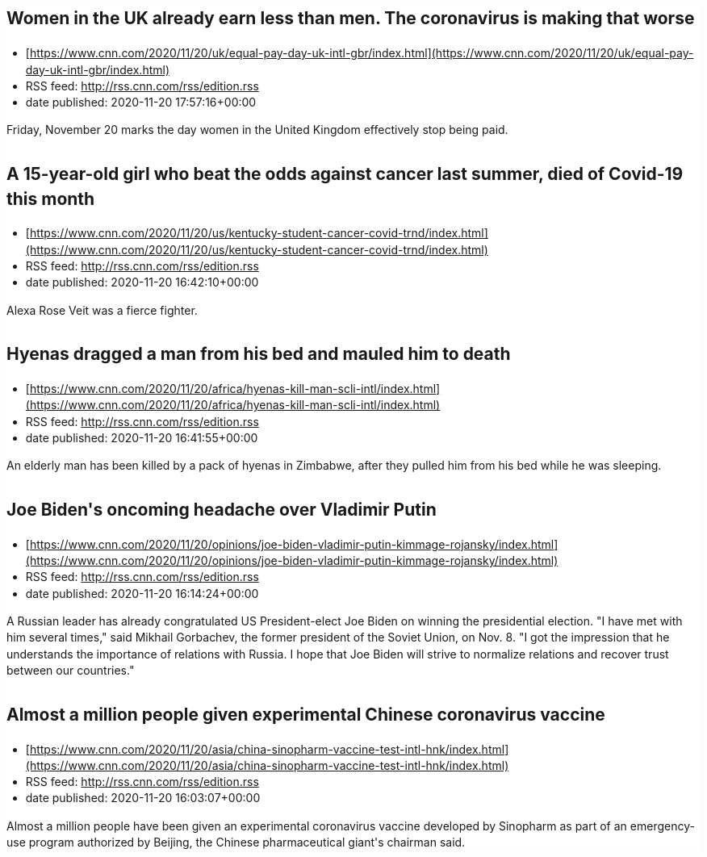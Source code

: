 ## Women in the UK already earn less than men. The coronavirus is making that worse
 - [https://www.cnn.com/2020/11/20/uk/equal-pay-day-uk-intl-gbr/index.html](https://www.cnn.com/2020/11/20/uk/equal-pay-day-uk-intl-gbr/index.html)
 - RSS feed: http://rss.cnn.com/rss/edition.rss
 - date published: 2020-11-20 17:57:16+00:00

Friday, November 20 marks the day women in the United Kingdom effectively stop being paid.

## A 15-year-old girl who beat the odds against cancer last summer, died of Covid-19 this month
 - [https://www.cnn.com/2020/11/20/us/kentucky-student-cancer-covid-trnd/index.html](https://www.cnn.com/2020/11/20/us/kentucky-student-cancer-covid-trnd/index.html)
 - RSS feed: http://rss.cnn.com/rss/edition.rss
 - date published: 2020-11-20 16:42:10+00:00

Alexa Rose Veit was a fierce fighter.

## Hyenas dragged a man from his bed and mauled him to death
 - [https://www.cnn.com/2020/11/20/africa/hyenas-kill-man-scli-intl/index.html](https://www.cnn.com/2020/11/20/africa/hyenas-kill-man-scli-intl/index.html)
 - RSS feed: http://rss.cnn.com/rss/edition.rss
 - date published: 2020-11-20 16:41:55+00:00

An elderly man has been killed by a pack of hyenas in Zimbabwe, after they pulled him from his bed while he was sleeping.

## Joe Biden's oncoming headache over Vladimir Putin
 - [https://www.cnn.com/2020/11/20/opinions/joe-biden-vladimir-putin-kimmage-rojansky/index.html](https://www.cnn.com/2020/11/20/opinions/joe-biden-vladimir-putin-kimmage-rojansky/index.html)
 - RSS feed: http://rss.cnn.com/rss/edition.rss
 - date published: 2020-11-20 16:14:24+00:00

A Russian leader has already congratulated US President-elect Joe Biden on winning the presidential election. "I have met with him several times," said Mikhail Gorbachev, the former president of the Soviet Union, on Nov. 8. "I got the impression that he understands the importance of relations with Russia. I hope that Joe Biden will strive to normalize relations and recover trust between our countries."

## Almost a million people given experimental Chinese coronavirus vaccine
 - [https://www.cnn.com/2020/11/20/asia/china-sinopharm-vaccine-test-intl-hnk/index.html](https://www.cnn.com/2020/11/20/asia/china-sinopharm-vaccine-test-intl-hnk/index.html)
 - RSS feed: http://rss.cnn.com/rss/edition.rss
 - date published: 2020-11-20 16:03:07+00:00

Almost a million people have been given an experimental coronavirus vaccine developed by Sinopharm as part of an emergency-use program authorized by Beijing, the Chinese pharmaceutical giant's chairman said.
